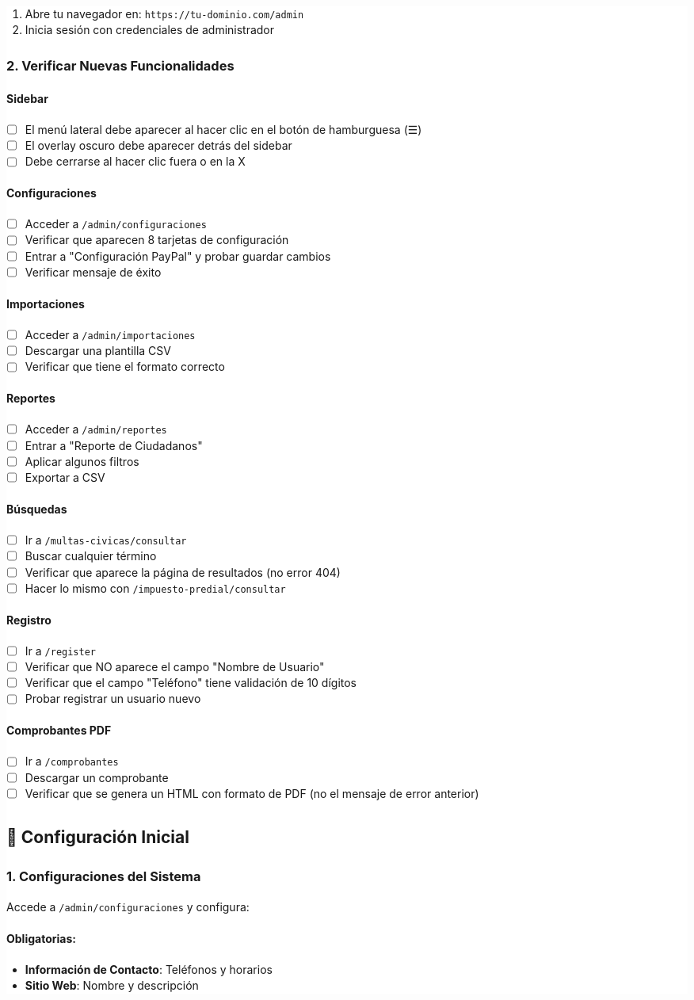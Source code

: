 1. Abre tu navegador en: `https://tu-dominio.com/admin`
2. Inicia sesión con credenciales de administrador

### 2. Verificar Nuevas Funcionalidades

#### Sidebar
- [ ] El menú lateral debe aparecer al hacer clic en el botón de hamburguesa (☰)
- [ ] El overlay oscuro debe aparecer detrás del sidebar
- [ ] Debe cerrarse al hacer clic fuera o en la X

#### Configuraciones
- [ ] Acceder a `/admin/configuraciones`
- [ ] Verificar que aparecen 8 tarjetas de configuración
- [ ] Entrar a "Configuración PayPal" y probar guardar cambios
- [ ] Verificar mensaje de éxito

#### Importaciones
- [ ] Acceder a `/admin/importaciones`
- [ ] Descargar una plantilla CSV
- [ ] Verificar que tiene el formato correcto

#### Reportes
- [ ] Acceder a `/admin/reportes`
- [ ] Entrar a "Reporte de Ciudadanos"
- [ ] Aplicar algunos filtros
- [ ] Exportar a CSV

#### Búsquedas
- [ ] Ir a `/multas-civicas/consultar`
- [ ] Buscar cualquier término
- [ ] Verificar que aparece la página de resultados (no error 404)
- [ ] Hacer lo mismo con `/impuesto-predial/consultar`

#### Registro
- [ ] Ir a `/register`
- [ ] Verificar que NO aparece el campo "Nombre de Usuario"
- [ ] Verificar que el campo "Teléfono" tiene validación de 10 dígitos
- [ ] Probar registrar un usuario nuevo

#### Comprobantes PDF
- [ ] Ir a `/comprobantes`
- [ ] Descargar un comprobante
- [ ] Verificar que se genera un HTML con formato de PDF (no el mensaje de error anterior)

## 🔧 Configuración Inicial

### 1. Configuraciones del Sistema

Accede a `/admin/configuraciones` y configura:

#### Obligatorias:
- **Información de Contacto**: Teléfonos y horarios
- **Sitio Web**: Nombre y descripción

